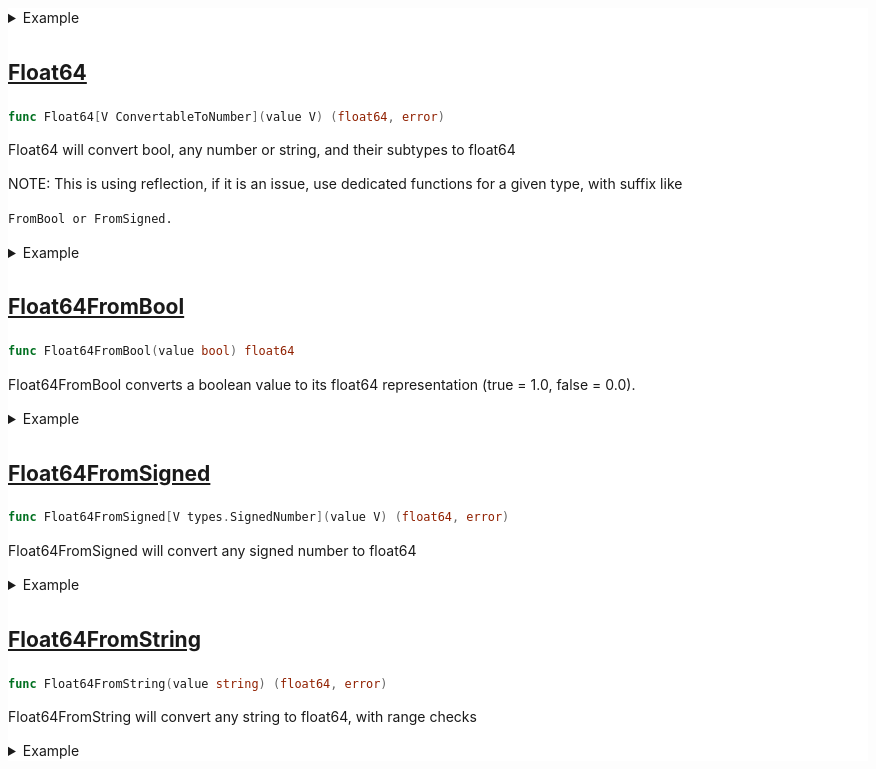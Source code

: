 <details><summary>Example</summary></details>

<a name="Float64"></a>
## [Float64](<https://github.com/go-softwarelab/common/blob/main/pkg/to/numbers.go#L1197>)

```go
func Float64[V ConvertableToNumber](value V) (float64, error)
```

Float64 will convert bool, any number or string, and their subtypes to float64

NOTE: This is using reflection, if it is an issue, use dedicated functions for a given type, with suffix like

```
FromBool or FromSigned.
```

<details><summary>Example</summary></details>

<a name="Float64FromBool"></a>
## [Float64FromBool](<https://github.com/go-softwarelab/common/blob/main/pkg/to/numbers.go#L1265>)

```go
func Float64FromBool(value bool) float64
```

Float64FromBool converts a boolean value to its float64 representation \(true = 1.0, false = 0.0\).

<details><summary>Example</summary></details>

<a name="Float64FromSigned"></a>
## [Float64FromSigned](<https://github.com/go-softwarelab/common/blob/main/pkg/to/numbers.go#L1273>)

```go
func Float64FromSigned[V types.SignedNumber](value V) (float64, error)
```

Float64FromSigned will convert any signed number to float64

<details><summary>Example</summary></details>

<a name="Float64FromString"></a>
## [Float64FromString](<https://github.com/go-softwarelab/common/blob/main/pkg/to/numbers.go#L1283>)

```go
func Float64FromString(value string) (float64, error)
```

Float64FromString will convert any string to float64, with range checks

<details><summary>Example</summary></details>
